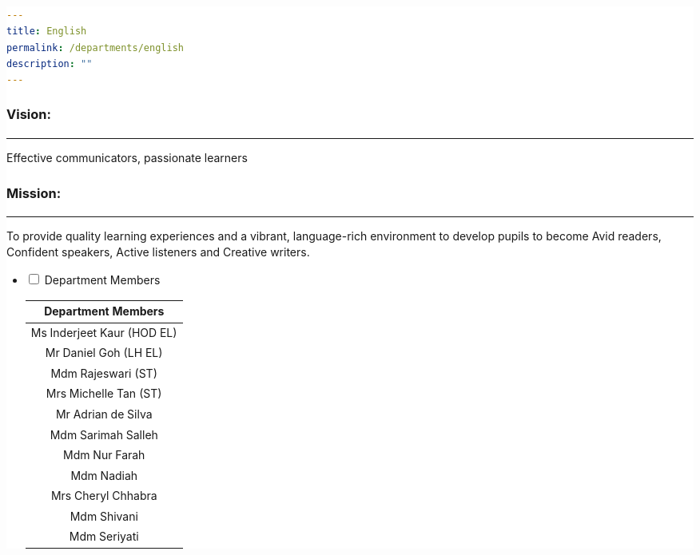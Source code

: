 ```yaml
---
title: English
permalink: /departments/english
description: ""
---
```


### Vision:
-------

Effective communicators, passionate learners


### Mission:
--------

To provide quality learning experiences and a vibrant, language-rich environment to develop pupils to become Avid readers, Confident speakers, Active listeners and Creative writers.

<ul class="jekyllcodex_accordion">
  <li>
    <input type="checkbox" id="accordion1">
    <label for="accordion1">Department Members</label>
    <div>
      <table>
<thead>
<tr>
<th align="center">Department Members</th>
</tr>
</thead>
<tbody><tr>
<td align="center">Ms Inderjeet Kaur (HOD EL)</td>
</tr>
<tr>
<td align="center">Mr Daniel Goh (LH EL)</td>
</tr>
<tr>
<td align="center">Mdm Rajeswari (ST)</td>
</tr>
<tr>
<td align="center">Mrs Michelle Tan (ST)</td>
</tr>
<tr>
<td align="center">Mr Adrian de Silva</td>
</tr>
<tr>
<td align="center">Mdm Sarimah Salleh</td>
</tr>
<tr>
<td align="center">Mdm Nur Farah</td>
</tr>
<tr>
<td align="center">Mdm Nadiah</td>
</tr>
<tr>
<td align="center">Mrs Cheryl Chhabra</td>
</tr>
<tr>
<td align="center">Mdm Shivani</td>
</tr>
<tr>
<td align="center">Mdm Seriyati</td>
</tr>